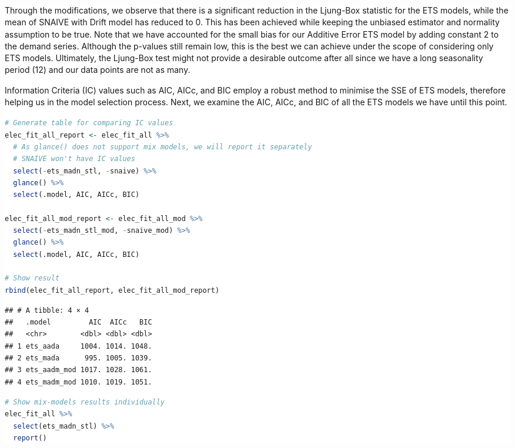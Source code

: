 Through the modifications, we observe that there is a significant
reduction in the Ljung-Box statistic for the ETS models, while the mean
of SNAIVE with Drift model has reduced to 0. This has been achieved
while keeping the unbiased estimator and normality assumption to be
true. Note that we have accounted for the small bias for our Additive
Error ETS model by adding constant 2 to the demand series. Although the
p-values still remain low, this is the best we can achieve under the
scope of considering only ETS models. Ultimately, the Ljung-Box test
might not provide a desirable outcome after all since we have a long
seasonality period (12) and our data points are not as many.

Information Criteria (IC) values such as AIC, AICc, and BIC employ a
robust method to minimise the SSE of ETS models, therefore helping us in
the model selection process. Next, we examine the AIC, AICc, and BIC of
all the ETS models we have until this point.

``` r
# Generate table for comparing IC values
elec_fit_all_report <- elec_fit_all %>% 
  # As glance() does not support mix models, we will report it separately
  # SNAIVE won't have IC values
  select(-ets_madn_stl, -snaive) %>% 
  glance() %>% 
  select(.model, AIC, AICc, BIC)

elec_fit_all_mod_report <- elec_fit_all_mod %>% 
  select(-ets_madn_stl_mod, -snaive_mod) %>% 
  glance() %>% 
  select(.model, AIC, AICc, BIC)

# Show result
rbind(elec_fit_all_report, elec_fit_all_mod_report)
```

    ## # A tibble: 4 × 4
    ##   .model         AIC  AICc   BIC
    ##   <chr>        <dbl> <dbl> <dbl>
    ## 1 ets_aada     1004. 1014. 1048.
    ## 2 ets_mada      995. 1005. 1039.
    ## 3 ets_aadm_mod 1017. 1028. 1061.
    ## 4 ets_madm_mod 1010. 1019. 1051.

``` r
# Show mix-models results individually
elec_fit_all %>% 
  select(ets_madn_stl) %>% 
  report()
```
